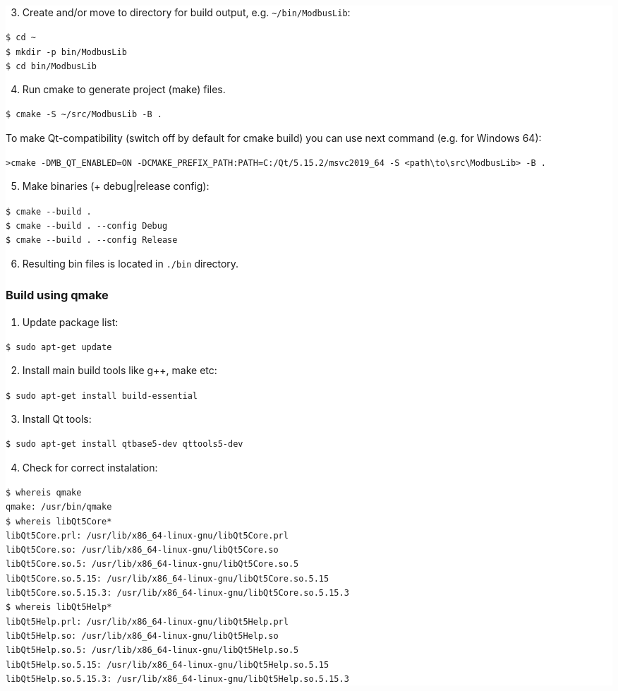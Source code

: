 3.  Create and/or move to directory for build output, e.g. `~/bin/ModbusLib`:
```console
$ cd ~
$ mkdir -p bin/ModbusLib
$ cd bin/ModbusLib
```

4.  Run cmake to generate project (make) files.
```console
$ cmake -S ~/src/ModbusLib -B .
```
To make Qt-compatibility (switch off by default for cmake build) you can use next command (e.g. for Windows 64):
```
>cmake -DMB_QT_ENABLED=ON -DCMAKE_PREFIX_PATH:PATH=C:/Qt/5.15.2/msvc2019_64 -S <path\to\src\ModbusLib> -B .
```

5.  Make binaries (+ debug|release config):
```console
$ cmake --build .
$ cmake --build . --config Debug
$ cmake --build . --config Release
```    
    
6.  Resulting bin files is located in `./bin` directory.

### Build using qmake

1.  Update package list:
```console
$ sudo apt-get update
```

2.  Install main build tools like g++, make etc:
```console
$ sudo apt-get install build-essential
```

3.  Install Qt tools:
```console
$ sudo apt-get install qtbase5-dev qttools5-dev
```

4.  Check for correct instalation:
```console
$ whereis qmake
qmake: /usr/bin/qmake
$ whereis libQt5Core*
libQt5Core.prl: /usr/lib/x86_64-linux-gnu/libQt5Core.prl
libQt5Core.so: /usr/lib/x86_64-linux-gnu/libQt5Core.so
libQt5Core.so.5: /usr/lib/x86_64-linux-gnu/libQt5Core.so.5
libQt5Core.so.5.15: /usr/lib/x86_64-linux-gnu/libQt5Core.so.5.15
libQt5Core.so.5.15.3: /usr/lib/x86_64-linux-gnu/libQt5Core.so.5.15.3
$ whereis libQt5Help*
libQt5Help.prl: /usr/lib/x86_64-linux-gnu/libQt5Help.prl
libQt5Help.so: /usr/lib/x86_64-linux-gnu/libQt5Help.so
libQt5Help.so.5: /usr/lib/x86_64-linux-gnu/libQt5Help.so.5
libQt5Help.so.5.15: /usr/lib/x86_64-linux-gnu/libQt5Help.so.5.15
libQt5Help.so.5.15.3: /usr/lib/x86_64-linux-gnu/libQt5Help.so.5.15.3
```
